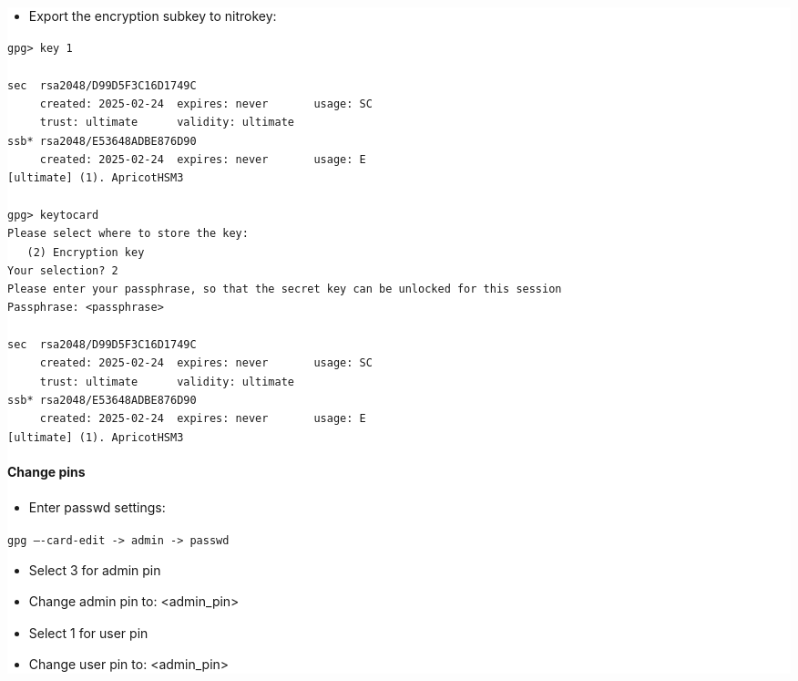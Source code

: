 - Export the encryption subkey to nitrokey:

```
gpg> key 1

sec  rsa2048/D99D5F3C16D1749C
     created: 2025-02-24  expires: never       usage: SC  
     trust: ultimate      validity: ultimate
ssb* rsa2048/E53648ADBE876D90
     created: 2025-02-24  expires: never       usage: E   
[ultimate] (1). ApricotHSM3

gpg> keytocard
Please select where to store the key:
   (2) Encryption key
Your selection? 2
Please enter your passphrase, so that the secret key can be unlocked for this session
Passphrase: <passphrase>

sec  rsa2048/D99D5F3C16D1749C
     created: 2025-02-24  expires: never       usage: SC  
     trust: ultimate      validity: ultimate
ssb* rsa2048/E53648ADBE876D90
     created: 2025-02-24  expires: never       usage: E   
[ultimate] (1). ApricotHSM3
```

#### Change pins

- Enter passwd settings:
```
gpg –-card-edit -> admin -> passwd
```

- Select 3 for admin pin

- Change admin pin to: <admin_pin>

- Select 1 for user pin

- Change user pin to: <admin_pin>

